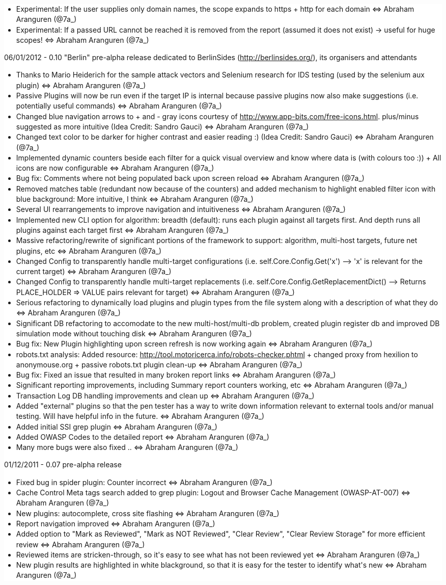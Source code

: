  + Experimental: If the user supplies only domain names, the scope expands to https + http for each domain <=> Abraham Aranguren (@7a_) 
 + Experimental: If a passed URL cannot be reached it is removed from the report (assumed it does not exist) -> useful for huge scopes! <=> Abraham Aranguren (@7a_) 

06/01/2012 - 0.10 "Berlin" pre-alpha release dedicated to BerlinSides (http://berlinsides.org/), its organisers and attendants
 + Thanks to Mario Heiderich for the sample attack vectors and Selenium research for IDS testing (used by the selenium aux plugin) <=> Abraham Aranguren (@7a_) 
 + Passive Plugins will now be run even if the target IP is internal because passive plugins now also make suggestions (i.e. potentially useful commands) <=> Abraham Aranguren (@7a_) 
 + Changed blue navigation arrows to + and - gray icons courtesy of http://www.app-bits.com/free-icons.html. plus/minus suggested as more intuitive (Idea Credit: Sandro Gauci) <=> Abraham Aranguren (@7a_) 
 + Changed text color to be darker for higher contrast and easier reading :) (Idea Credit: Sandro Gauci) <=> Abraham Aranguren (@7a_) 
 + Implemented dynamic counters beside each filter for a quick visual overview and know where data is (with colours too :)) + All icons are now configurable <=> Abraham Aranguren (@7a_) 
 + Bug fix: Comments where not being populated back upon screen reload <=> Abraham Aranguren (@7a_) 
 + Removed matches table (redundant now because of the counters) and added mechanism to highlight enabled filter icon with blue background: More intuitive, I think <=> Abraham Aranguren (@7a_) 
 + Several UI rearrangements to improve navigation and intuitiveness <=> Abraham Aranguren (@7a_) 
 + Implemented new CLI option for algorithm: breadth (default): runs each plugin against all targets first. And depth runs all plugins against each target first <=> Abraham Aranguren (@7a_) 
 + Massive refactoring/rewrite of significant portions of the framework to support: algorithm, multi-host targets, future net plugins, etc <=> Abraham Aranguren (@7a_) 
 + Changed Config to transparently handle multi-target configurations (i.e. self.Core.Config.Get('x') --> 'x' is relevant for the current target) <=> Abraham Aranguren (@7a_) 
 + Changed Config to transparently handle multi-target replacements (i.e. self.Core.Config.GetReplacementDict() --> Returns PLACE_HOLDER => VALUE pairs relevant for target) <=> Abraham Aranguren (@7a_) 
 + Serious refactoring to dynamically load plugins and plugin types from the file system along with a description of what they do <=> Abraham Aranguren (@7a_) 
 + Significant DB refactoring to accomodate to the new multi-host/multi-db problem, created plugin register db and improved DB simulation mode without touching disk <=> Abraham Aranguren (@7a_) 
 + Bug fix: New Plugin highlighting upon screen refresh is now working again <=> Abraham Aranguren (@7a_) 
 + robots.txt analysis: Added resource: http://tool.motoricerca.info/robots-checker.phtml + changed proxy from hexilion to anonymouse.org + passive robots.txt plugin clean-up <=> Abraham Aranguren (@7a_) 
 + Bug fix: Fixed an issue that resulted in many broken report links <=> Abraham Aranguren (@7a_) 
 + Significant reporting improvements, including Summary report counters working, etc <=> Abraham Aranguren (@7a_) 
 + Transaction Log DB handling improvements and clean up <=> Abraham Aranguren (@7a_) 
 + Added "external" plugins so that the pen tester has a way to write down information relevant to external tools and/or manual testing. Will have helpful info in the future. <=> Abraham Aranguren (@7a_) 
 + Added initial SSI grep plugin <=> Abraham Aranguren (@7a_) 
 + Added OWASP Codes to the detailed report <=> Abraham Aranguren (@7a_) 
 + Many more bugs were also fixed .. <=> Abraham Aranguren (@7a_) 

01/12/2011 - 0.07 pre-alpha release
 + Fixed bug in spider plugin: Counter incorrect <=> Abraham Aranguren (@7a_) 
 + Cache Control Meta tags search added to grep plugin: Logout and Browser Cache Management (OWASP-AT-007) <=> Abraham Aranguren (@7a_) 
 + New plugins: autocomplete, cross site flashing <=> Abraham Aranguren (@7a_) 
 + Report navigation improved <=> Abraham Aranguren (@7a_) 
 + Added option to "Mark as Reviewed", "Mark as NOT Reviewed", "Clear Review", "Clear Review Storage" for more efficient review <=> Abraham Aranguren (@7a_) 
 + Reviewed items are stricken-through, so it's easy to see what has not been reviewed yet <=> Abraham Aranguren (@7a_) 
 + New plugin results are highlighted in white blackground, so that it is easy for the tester to identify what's new <=> Abraham Aranguren (@7a_) 